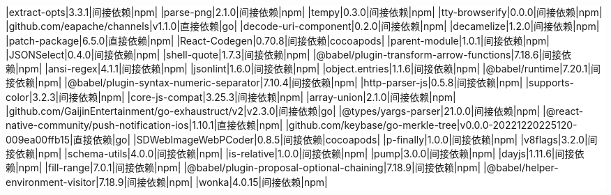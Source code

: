|extract-opts|3.3.1|间接依赖|npm|
|parse-png|2.1.0|间接依赖|npm|
|tempy|0.3.0|间接依赖|npm|
|tty-browserify|0.0.0|间接依赖|npm|
|github.com/eapache/channels|v1.1.0|直接依赖|go|
|decode-uri-component|0.2.0|间接依赖|npm|
|decamelize|1.2.0|间接依赖|npm|
|patch-package|6.5.0|直接依赖|npm|
|React-Codegen|0.70.8|间接依赖|cocoapods|
|parent-module|1.0.1|间接依赖|npm|
|JSONSelect|0.4.0|间接依赖|npm|
|shell-quote|1.7.3|间接依赖|npm|
|@babel/plugin-transform-arrow-functions|7.18.6|间接依赖|npm|
|ansi-regex|4.1.1|间接依赖|npm|
|jsonlint|1.6.0|间接依赖|npm|
|object.entries|1.1.6|间接依赖|npm|
|@babel/runtime|7.20.1|间接依赖|npm|
|@babel/plugin-syntax-numeric-separator|7.10.4|间接依赖|npm|
|http-parser-js|0.5.8|间接依赖|npm|
|supports-color|3.2.3|间接依赖|npm|
|core-js-compat|3.25.3|间接依赖|npm|
|array-union|2.1.0|间接依赖|npm|
|github.com/GaijinEntertainment/go-exhaustruct/v2|v2.3.0|间接依赖|go|
|@types/yargs-parser|21.0.0|间接依赖|npm|
|@react-native-community/push-notification-ios|1.10.1|直接依赖|npm|
|github.com/keybase/go-merkle-tree|v0.0.0-20221220225120-009ea00ffb15|直接依赖|go|
|SDWebImageWebPCoder|0.8.5|间接依赖|cocoapods|
|p-finally|1.0.0|间接依赖|npm|
|v8flags|3.2.0|间接依赖|npm|
|schema-utils|4.0.0|间接依赖|npm|
|is-relative|1.0.0|间接依赖|npm|
|pump|3.0.0|间接依赖|npm|
|dayjs|1.11.6|间接依赖|npm|
|fill-range|7.0.1|间接依赖|npm|
|@babel/plugin-proposal-optional-chaining|7.18.9|间接依赖|npm|
|@babel/helper-environment-visitor|7.18.9|间接依赖|npm|
|wonka|4.0.15|间接依赖|npm|